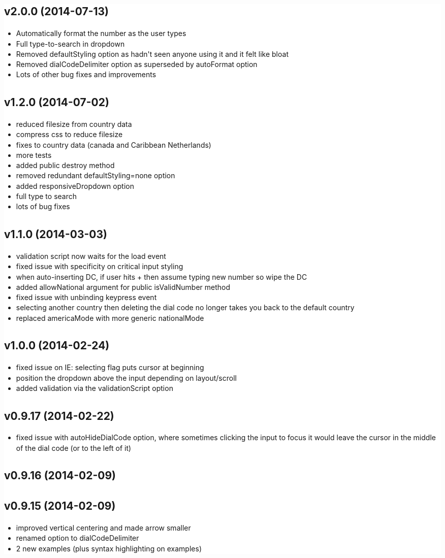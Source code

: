 ## v2.0.0 (2014-07-13)

* Automatically format the number as the user types
* Full type-to-search in dropdown
* Removed defaultStyling option as hadn't seen anyone using it and it felt like bloat
* Removed dialCodeDelimiter option as superseded by autoFormat option
* Lots of other bug fixes and improvements

## v1.2.0 (2014-07-02)

* reduced filesize from country data
* compress css to reduce filesize
* fixes to country data (canada and Caribbean Netherlands)
* more tests
* added public destroy method
* removed redundant defaultStyling=none option
* added responsiveDropdown option
* full type to search
* lots of bug fixes

## v1.1.0 (2014-03-03)

* validation script now waits for the load event
* fixed issue with specificity on critical input styling
* when auto-inserting DC, if user hits + then assume typing new number so wipe the DC
* added allowNational argument for public isValidNumber method
* fixed issue with unbinding keypress event
* selecting another country then deleting the dial code no longer takes you back to the default country
* replaced americaMode with more generic nationalMode

## v1.0.0 (2014-02-24)

* fixed issue on IE: selecting flag puts cursor at beginning
* position the dropdown above the input depending on layout/scroll
* added validation via the validationScript option

## v0.9.17 (2014-02-22)

* fixed issue with autoHideDialCode option, where sometimes clicking the input to focus it would leave the cursor in the middle of the dial code (or to the left of it)

## v0.9.16 (2014-02-09)



## v0.9.15 (2014-02-09)

* improved vertical centering and made arrow smaller
* renamed option to dialCodeDelimiter
* 2 new examples (plus syntax highlighting on examples)
